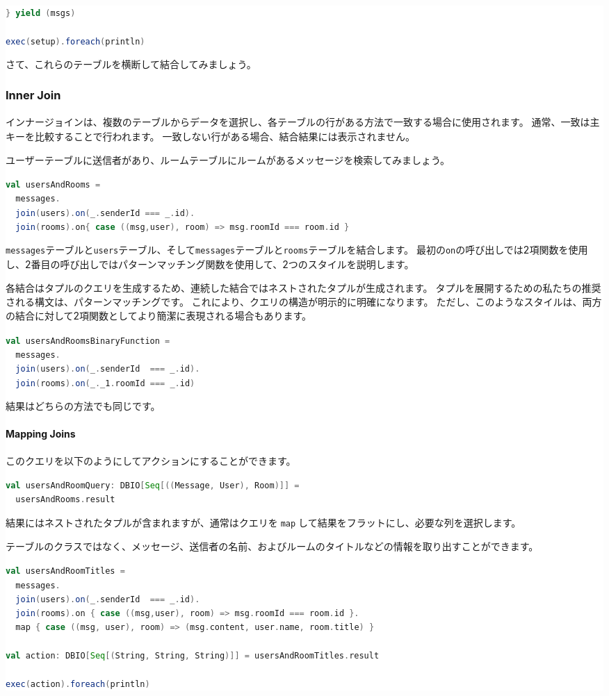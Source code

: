 ```scala mdoc
} yield (msgs)

exec(setup).foreach(println)
```

さて、これらのテーブルを横断して結合してみましょう。

### Inner Join

インナージョインは、複数のテーブルからデータを選択し、各テーブルの行がある方法で一致する場合に使用されます。
通常、一致は主キーを比較することで行われます。
一致しない行がある場合、結合結果には表示されません。

ユーザーテーブルに送信者があり、ルームテーブルにルームがあるメッセージを検索してみましょう。

```scala mdoc
val usersAndRooms =
  messages.
  join(users).on(_.senderId === _.id).
  join(rooms).on{ case ((msg,user), room) => msg.roomId === room.id }
```

`messages`テーブルと`users`テーブル、そして`messages`テーブルと`rooms`テーブルを結合します。
最初の`on`の呼び出しでは2項関数を使用し、2番目の呼び出しではパターンマッチング関数を使用して、2つのスタイルを説明します。

各結合はタプルのクエリを生成するため、連続した結合ではネストされたタプルが生成されます。
タプルを展開するための私たちの推奨される構文は、パターンマッチングです。
これにより、クエリの構造が明示的に明確になります。
ただし、このようなスタイルは、両方の結合に対して2項関数としてより簡潔に表現される場合もあります。

```scala mdoc
val usersAndRoomsBinaryFunction =
  messages.
  join(users).on(_.senderId  === _.id).
  join(rooms).on(_._1.roomId === _.id)
```

結果はどちらの方法でも同じです。

#### Mapping Joins

このクエリを以下のようにしてアクションにすることができます。

```scala mdoc
val usersAndRoomQuery: DBIO[Seq[((Message, User), Room)]] =
  usersAndRooms.result
```

結果にはネストされたタプルが含まれますが、通常はクエリを `map` して結果をフラットにし、必要な列を選択します。

テーブルのクラスではなく、メッセージ、送信者の名前、およびルームのタイトルなどの情報を取り出すことができます。

```scala mdoc
val usersAndRoomTitles =
  messages.
  join(users).on(_.senderId  === _.id).
  join(rooms).on { case ((msg,user), room) => msg.roomId === room.id }.
  map { case ((msg, user), room) => (msg.content, user.name, room.title) }

val action: DBIO[Seq[(String, String, String)]] = usersAndRoomTitles.result

exec(action).foreach(println)
```
